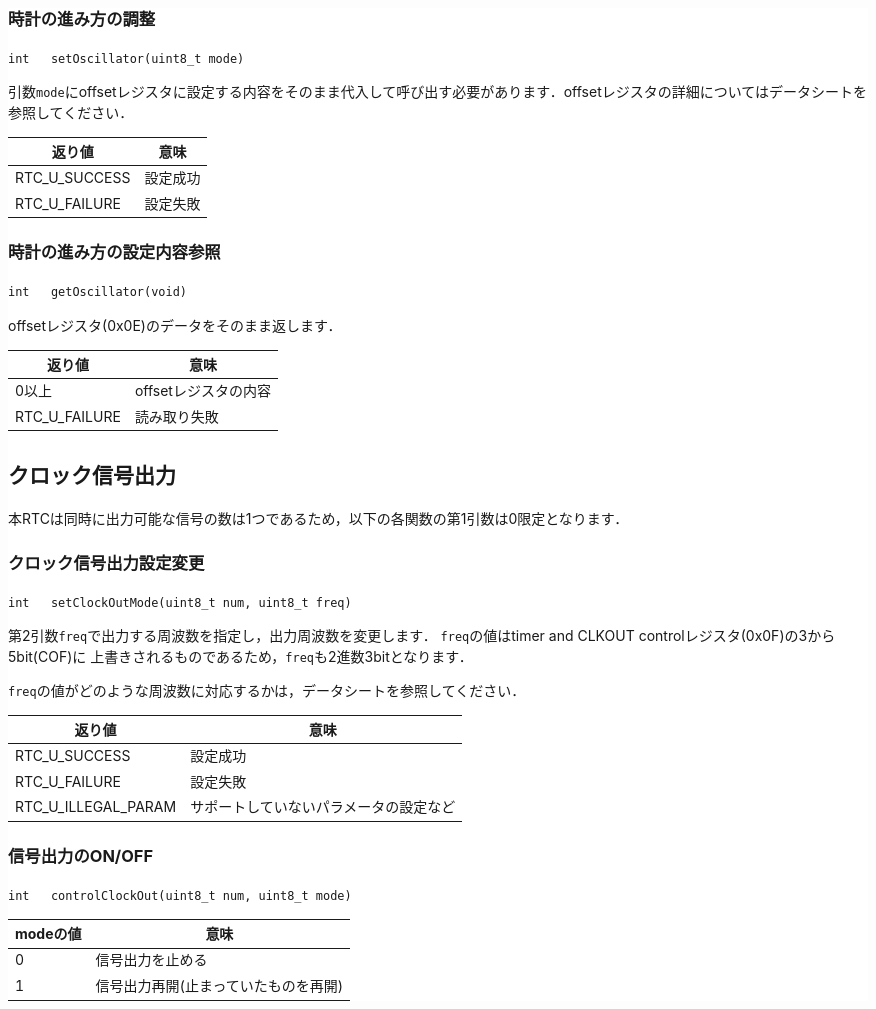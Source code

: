 ### 時計の進み方の調整
```
int   setOscillator(uint8_t mode)
```
引数``mode``にoffsetレジスタに設定する内容をそのまま代入して呼び出す必要があります．offsetレジスタの詳細についてはデータシートを参照してください．

| 返り値 | 意味 |
|---|---|
|RTC_U_SUCCESS |設定成功|
|RTC_U_FAILURE |設定失敗|

### 時計の進み方の設定内容参照
```
int   getOscillator(void)
```
offsetレジスタ(0x0E)のデータをそのまま返します．

| 返り値 | 意味 |
|---|---|
|0以上 |offsetレジスタの内容|
|RTC_U_FAILURE |読み取り失敗|

## クロック信号出力
本RTCは同時に出力可能な信号の数は1つであるため，以下の各関数の第1引数は0限定となります．



### クロック信号出力設定変更
```
int   setClockOutMode(uint8_t num, uint8_t freq)
```
第2引数``freq``で出力する周波数を指定し，出力周波数を変更します．
``freq``の値はtimer and CLKOUT controlレジスタ(0x0F)の3から5bit(COF)に
上書きされるものであるため，``freq``も2進数3bitとなります．

``freq``の値がどのような周波数に対応するかは，データシートを参照してください．

| 返り値 | 意味 |
|---|---|
|RTC_U_SUCCESS |設定成功|
|RTC_U_FAILURE |設定失敗|
|RTC_U_ILLEGAL_PARAM |サポートしていないパラメータの設定など|


### 信号出力のON/OFF
```
int   controlClockOut(uint8_t num, uint8_t mode)
```

|modeの値 | 意味 |
|---|---|
| 0 | 信号出力を止める |
| 1 | 信号出力再開(止まっていたものを再開) |
